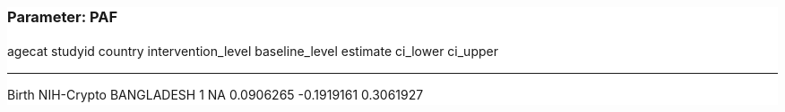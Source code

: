 
### Parameter: PAF


agecat   studyid      country      intervention_level   baseline_level     estimate     ci_lower    ci_upper
-------  -----------  -----------  -------------------  ---------------  ----------  -----------  ----------
Birth    NIH-Crypto   BANGLADESH   1                    NA                0.0906265   -0.1919161   0.3061927
